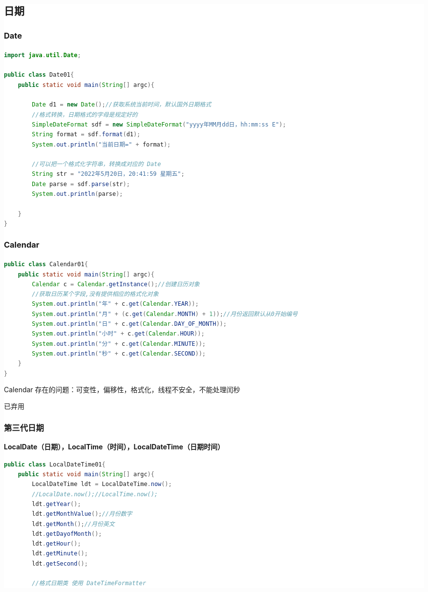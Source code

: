 
## 日期

### Date

```java
import java.util.Date;

public class Date01{
    public static void main(String[] argc){
        
        Date d1 = new Date();//获取系统当前时间，默认国外日期格式
        //格式转换，日期格式的字母是规定好的
        SimpleDateFormat sdf = new SimpleDateFormat("yyyy年MM月dd日，hh:mm:ss E");
        String format = sdf.format(d1);
        System.out.println("当前日期=" + format);
        
        //可以把一个格式化字符串，转换成对应的 Date
        String str = "2022年5月20日，20:41:59 星期五";
        Date parse = sdf.parse(str);
        System.out.println(parse);
            
    }
}
```

### Calendar

```java
public class Calendar01{
    public static void main(String[] argc){
        Calendar c = Calendar.getInstance();//创建日历对象
        //获取日历某个字段,没有提供相应的格式化对象
        System.out.println("年" + c.get(Calendar.YEAR));
        System.out.println("月" + (c.get(Calendar.MONTH) + 1));//月份返回默认从0开始编号
        System.out.println("日" + c.get(Calendar.DAY_OF_MONTH));
        System.out.println("小时" + c.get(Calendar.HOUR));
        System.out.println("分" + c.get(Calendar.MINUTE));
        System.out.println("秒" + c.get(Calendar.SECOND));
    }
}
```

Calendar 存在的问题：可变性，偏移性，格式化，线程不安全，不能处理闰秒

已弃用

### 第三代日期

**LocalDate（日期），LocalTime（时间），LocalDateTime（日期时间）**

```java
public class LocalDateTime01{
    public static void main(String[] argc){
        LocalDateTime ldt = LocalDateTime.now();
        //LocalDate.now();//LocalTime.now();
        ldt.getYear();
        ldt.getMonthValue();//月份数字
        ldt.getMonth();//月份英文
        ldt.getDayofMonth();
        ldt.getHour();
        ldt.getMinute();
        ldt.getSecond();
        
        //格式日期类 使用 DateTimeFormatter
```